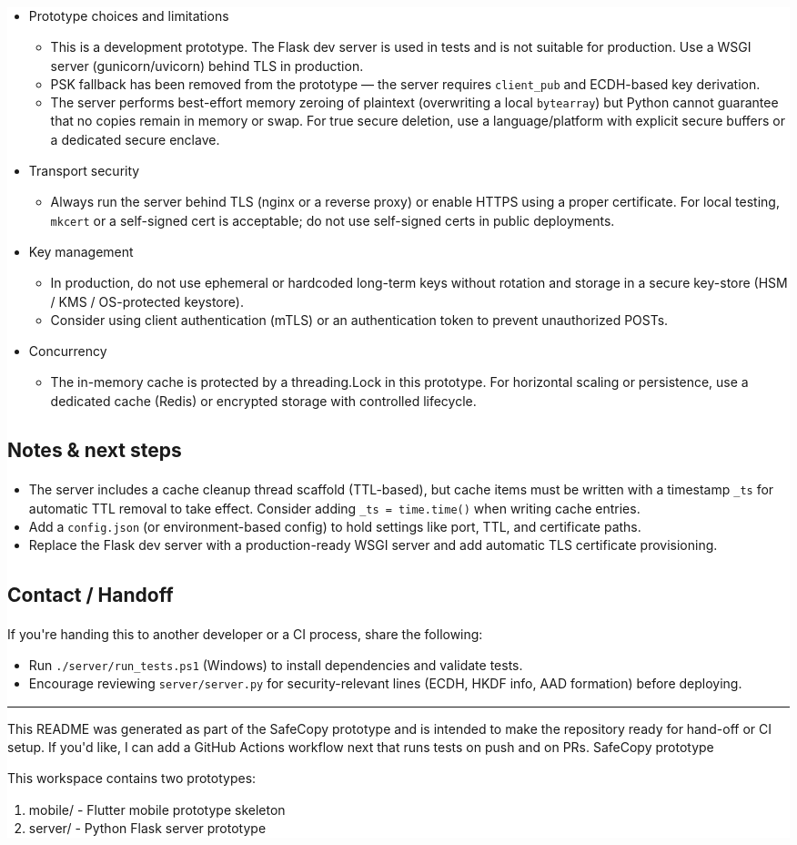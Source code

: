 - Prototype choices and limitations

  - This is a development prototype. The Flask dev server is used in tests and is not suitable for production. Use a WSGI server (gunicorn/uvicorn) behind TLS in production.
  - PSK fallback has been removed from the prototype — the server requires `client_pub` and ECDH-based key derivation.
  - The server performs best-effort memory zeroing of plaintext (overwriting a local `bytearray`) but Python cannot guarantee that no copies remain in memory or swap. For true secure deletion, use a language/platform with explicit secure buffers or a dedicated secure enclave.

- Transport security

  - Always run the server behind TLS (nginx or a reverse proxy) or enable HTTPS using a proper certificate. For local testing, `mkcert` or a self-signed cert is acceptable; do not use self-signed certs in public deployments.

- Key management

  - In production, do not use ephemeral or hardcoded long-term keys without rotation and storage in a secure key-store (HSM / KMS / OS-protected keystore).
  - Consider using client authentication (mTLS) or an authentication token to prevent unauthorized POSTs.

- Concurrency
  - The in-memory cache is protected by a threading.Lock in this prototype. For horizontal scaling or persistence, use a dedicated cache (Redis) or encrypted storage with controlled lifecycle.

## Notes & next steps

- The server includes a cache cleanup thread scaffold (TTL-based), but cache items must be written with a timestamp `_ts` for automatic TTL removal to take effect. Consider adding `_ts = time.time()` when writing cache entries.
- Add a `config.json` (or environment-based config) to hold settings like port, TTL, and certificate paths.
- Replace the Flask dev server with a production-ready WSGI server and add automatic TLS certificate provisioning.

## Contact / Handoff

If you're handing this to another developer or a CI process, share the following:

- Run `./server/run_tests.ps1` (Windows) to install dependencies and validate tests.
- Encourage reviewing `server/server.py` for security-relevant lines (ECDH, HKDF info, AAD formation) before deploying.

---

This README was generated as part of the SafeCopy prototype and is intended to make the repository ready for hand-off or CI setup. If you'd like, I can add a GitHub Actions workflow next that runs tests on push and on PRs.
SafeCopy prototype

This workspace contains two prototypes:

1. mobile/ - Flutter mobile prototype skeleton
2. server/ - Python Flask server prototype

